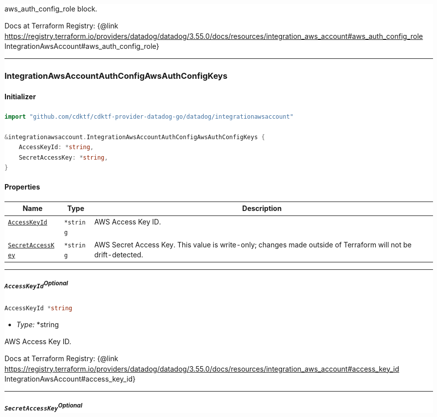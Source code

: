aws_auth_config_role block.

Docs at Terraform Registry: {@link https://registry.terraform.io/providers/datadog/datadog/3.55.0/docs/resources/integration_aws_account#aws_auth_config_role IntegrationAwsAccount#aws_auth_config_role}

---

### IntegrationAwsAccountAuthConfigAwsAuthConfigKeys <a name="IntegrationAwsAccountAuthConfigAwsAuthConfigKeys" id="@cdktf/provider-datadog.integrationAwsAccount.IntegrationAwsAccountAuthConfigAwsAuthConfigKeys"></a>

#### Initializer <a name="Initializer" id="@cdktf/provider-datadog.integrationAwsAccount.IntegrationAwsAccountAuthConfigAwsAuthConfigKeys.Initializer"></a>

```go
import "github.com/cdktf/cdktf-provider-datadog-go/datadog/integrationawsaccount"

&integrationawsaccount.IntegrationAwsAccountAuthConfigAwsAuthConfigKeys {
	AccessKeyId: *string,
	SecretAccessKey: *string,
}
```

#### Properties <a name="Properties" id="Properties"></a>

| **Name** | **Type** | **Description** |
| --- | --- | --- |
| <code><a href="#@cdktf/provider-datadog.integrationAwsAccount.IntegrationAwsAccountAuthConfigAwsAuthConfigKeys.property.accessKeyId">AccessKeyId</a></code> | <code>*string</code> | AWS Access Key ID. |
| <code><a href="#@cdktf/provider-datadog.integrationAwsAccount.IntegrationAwsAccountAuthConfigAwsAuthConfigKeys.property.secretAccessKey">SecretAccessKey</a></code> | <code>*string</code> | AWS Secret Access Key. This value is write-only; changes made outside of Terraform will not be drift-detected. |

---

##### `AccessKeyId`<sup>Optional</sup> <a name="AccessKeyId" id="@cdktf/provider-datadog.integrationAwsAccount.IntegrationAwsAccountAuthConfigAwsAuthConfigKeys.property.accessKeyId"></a>

```go
AccessKeyId *string
```

- *Type:* *string

AWS Access Key ID.

Docs at Terraform Registry: {@link https://registry.terraform.io/providers/datadog/datadog/3.55.0/docs/resources/integration_aws_account#access_key_id IntegrationAwsAccount#access_key_id}

---

##### `SecretAccessKey`<sup>Optional</sup> <a name="SecretAccessKey" id="@cdktf/provider-datadog.integrationAwsAccount.IntegrationAwsAccountAuthConfigAwsAuthConfigKeys.property.secretAccessKey"></a>
